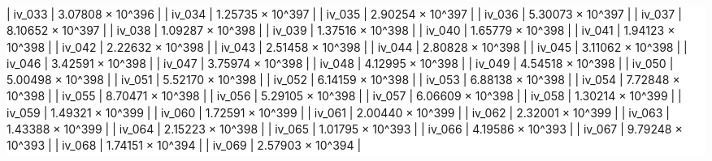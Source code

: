| iv_033 | 3.07808 × 10^396 |
| iv_034 | 1.25735 × 10^397 |
| iv_035 | 2.90254 × 10^397 |
| iv_036 | 5.30073 × 10^397 |
| iv_037 | 8.10652 × 10^397 |
| iv_038 | 1.09287 × 10^398 |
| iv_039 | 1.37516 × 10^398 |
| iv_040 | 1.65779 × 10^398 |
| iv_041 | 1.94123 × 10^398 |
| iv_042 | 2.22632 × 10^398 |
| iv_043 | 2.51458 × 10^398 |
| iv_044 | 2.80828 × 10^398 |
| iv_045 | 3.11062 × 10^398 |
| iv_046 | 3.42591 × 10^398 |
| iv_047 | 3.75974 × 10^398 |
| iv_048 | 4.12995 × 10^398 |
| iv_049 | 4.54518 × 10^398 |
| iv_050 | 5.00498 × 10^398 |
| iv_051 | 5.52170 × 10^398 |
| iv_052 | 6.14159 × 10^398 |
| iv_053 | 6.88138 × 10^398 |
| iv_054 | 7.72848 × 10^398 |
| iv_055 | 8.70471 × 10^398 |
| iv_056 | 5.29105 × 10^398 |
| iv_057 | 6.06609 × 10^398 |
| iv_058 | 1.30214 × 10^399 |
| iv_059 | 1.49321 × 10^399 |
| iv_060 | 1.72591 × 10^399 |
| iv_061 | 2.00440 × 10^399 |
| iv_062 | 2.32001 × 10^399 |
| iv_063 | 1.43388 × 10^399 |
| iv_064 | 2.15223 × 10^398 |
| iv_065 | 1.01795 × 10^393 |
| iv_066 | 4.19586 × 10^393 |
| iv_067 | 9.79248 × 10^393 |
| iv_068 | 1.74151 × 10^394 |
| iv_069 | 2.57903 × 10^394 |
